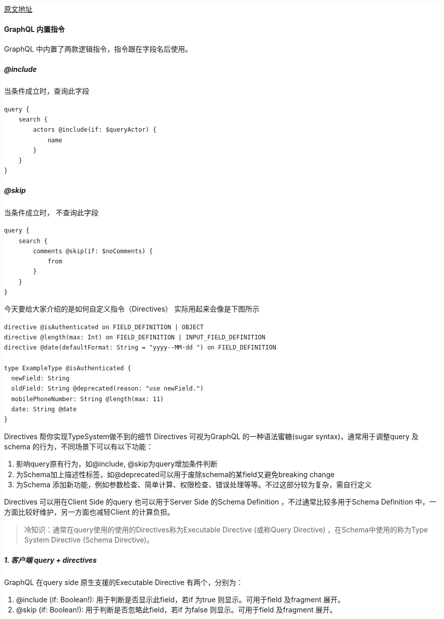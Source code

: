 [原文地址](https://ithelp.ithome.com.tw/articles/10206667?sc=pt)

#### GraphQL 内置指令
GraphQL 中内置了两款逻辑指令，指令跟在字段名后使用。
##### @include
当条件成立时，查询此字段
```
query {
    search {
        actors @include(if: $queryActor) {
            name
        }
    }
}
```
##### @skip
当条件成立时， 不查询此字段
```
query {
    search {
        comments @skip(if: $noComments) {
            from
        }
    }
}
```
今天要给大家介绍的是如何自定义指令（Directives）
实际用起来会像是下图所示
```
directive @isAuthenticated on FIELD_DEFINITION | OBJECT
directive @length(max: Int) on FIELD_DEFINITION | INPUT_FIELD_DEFINITION
directive @date(defaultFormat: String = "yyyy--MM-dd ") on FIELD_DEFINITION

type ExampleType @isAuthenticated {
  newField: String
  oldField: String @deprecated(reason: "use newField.")
  mobilePhoneNumber: String @length(max: 11)
  date: String @date
}
```

Directives 帮你实现TypeSystem做不到的细节
Directives 可视为GraphQL 的一种语法蜜糖(sugar syntax)，通常用于调整query 及schema 的行为，不同场景下可以有以下功能：
1. 影响query原有行为，如@include, @skip为query增加条件判断
2. 为Schema加上描述性标签，如@deprecated可以用于废除schema的某field又避免breaking change
3. 为Schema 添加新功能，例如参数检查、简单计算、权限检查、错误处理等等。不过这部分较为复杂，需自行定义

Directives 可以用在Client Side 的query 也可以用于Server Side 的Schema Definition ，不过通常比较多用于Schema Definition 中，一方面比较好维护，另一方面也减轻Client 的计算负担。

> 冷知识：通常在query使用的使用的Directives称为Executable Directive (或称Query Directive) ，在Schema中使用的称为Type System Directive (Schema Directive)。

##### 1. 客户端 query + directives
GraphQL 在query side 原生支援的Executable Directive 有两个，分别为：
1. @include (if: Boolean!): 用于判断是否显示此field，若if 为true 则显示。可用于field 及fragment 展开。
2. @skip (if: Boolean!): 用于判断是否忽略此field，若if 为false 则显示。可用于field 及fragment 展开。
